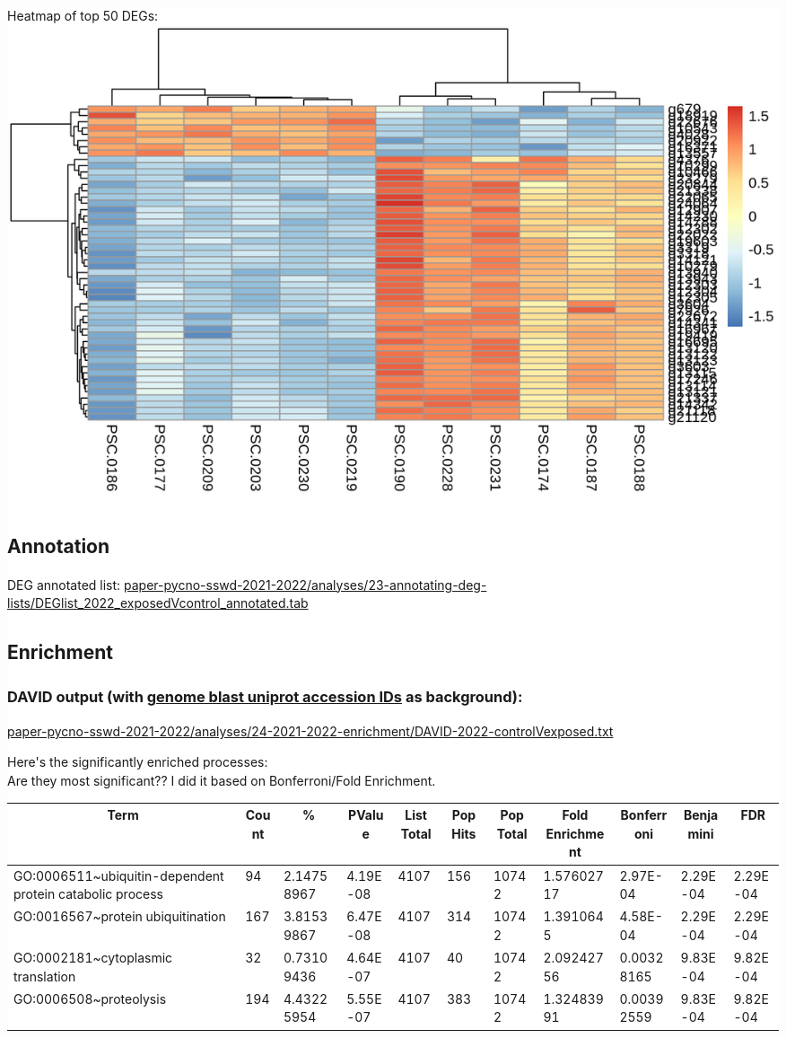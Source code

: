Heatmap of top 50 DEGs:
![img](../notebook-images/2024-10-16/Heatmap_2022_controlVexposed.png)

## Annotation
DEG annotated list: [paper-pycno-sswd-2021-2022/analyses/23-annotating-deg-lists/DEGlist_2022_exposedVcontrol_annotated.tab](https://github.com/grace-ac/paper-pycno-sswd-2021-2022/blob/main/analyses/23-annotating-deg-lists/DEGlist_2022_exposedVcontrol_annotated.tab)


## Enrichment
### DAVID output (with [genome blast uniprot accession IDs](https://github.com/grace-ac/paper-pycno-sswd-2021-2022/blob/main/analyses/24-2021-2022-enrichment/blast_uniprotAccession_forDAVID.txt) as background):       
[paper-pycno-sswd-2021-2022/analyses/24-2021-2022-enrichment/DAVID-2022-controlVexposed.txt](https://github.com/grace-ac/paper-pycno-sswd-2021-2022/blob/main/analyses/24-2021-2022-enrichment/DAVID-2022-controlVexposed.txt)

Here's the significantly enriched processes:    
Are they most significant?? I did it based on Bonferroni/Fold Enrichment.


| Term                                                     | Count | %          | PValue   | List Total | Pop Hits | Pop Total | Fold Enrichment | Bonferroni | Benjamini | FDR      |
|----------------------------------------------------------|-------|------------|----------|------------|----------|-----------|-----------------|------------|-----------|----------|
| GO:0006511~ubiquitin-dependent protein catabolic process | 94    | 2.14758967 | 4.19E-08 | 4107       | 156      | 10742     | 1.57602717      | 2.97E-04   | 2.29E-04  | 2.29E-04 |
| GO:0016567~protein ubiquitination                        | 167   | 3.81539867 | 6.47E-08 | 4107       | 314      | 10742     | 1.3910645       | 4.58E-04   | 2.29E-04  | 2.29E-04 |
| GO:0002181~cytoplasmic translation                       | 32    | 0.73109436 | 4.64E-07 | 4107       | 40       | 10742     | 2.09242756      | 0.00328165 | 9.83E-04  | 9.82E-04 |
| GO:0006508~proteolysis                                   | 194   | 4.43225954 | 5.55E-07 | 4107       | 383      | 10742     | 1.32483991      | 0.00392559 | 9.83E-04  | 9.82E-04 |

